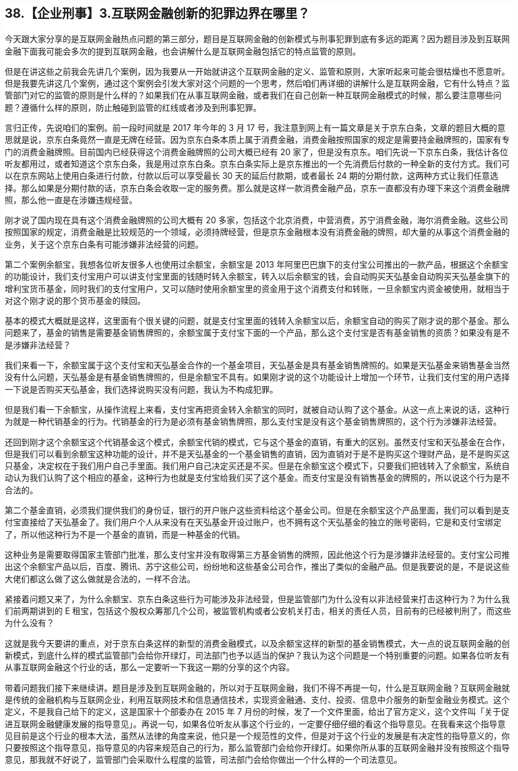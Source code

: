 ## 38.【企业刑事】3.互联网金融创新的犯罪边界在哪里？
今天跟大家分享的是互联网金融热点问题的第三部分，题目是互联网金融的创新模式与刑事犯罪到底有多远的距离？因为题目涉及到互联网金融下面我可能会多次的提到互联网金融，也会讲解什么是互联网金融包括它的特点监管的原则。


但是在讲这些之前我会先讲几个案例，因为我要从一开始就讲这个互联网金融的定义、监管和原则，大家听起来可能会很枯燥也不愿意听。但是我要先讲这几个案例，通过这个案例会引发大家对这个问题的一个思考，然后咱们再详细的讲解什么是互联网金融，它有什么特点？监管部门对它的监管的原则是什么样的？如果我们在从事互联网金融，或者我们在自己创新一种互联网金融模式的时候，那么要注意哪些问题？遵循什么样的原则，防止触碰到监管的红线或者涉及到刑事犯罪。


言归正传，先说咱们的案例。前一段时间就是 2017 年今年的 3 月 17 号，我注意到网上有一篇文章是关于京东白条，文章的题目大概的意思就是说，京东白条竟然一直是无牌在经营。因为京东白条本质上属于消费金融，消费金融按照国家的规定是需要持金融牌照的，国家有专门的消费金融牌照。目前国内已经获得这个消费金融牌照的公司大概已经有 20 家了，但是没有京东。咱们先说一下京东白条，我估计各位听友都用过，或者知道这个京东白条，我是用过京东白条。京东白条实际上是京东推出的一个先消费后付款的一种全新的支付方式。我们可以在京东网站上使用白条进行付款，付款以后可以享受最长 30 天的延后付款期，或者最长 24 期的分期付款，这两种方式让我们任意选择。那么如果是分期付款的话，京东白条会收取一定的服务费。那么就是这样一款消费金融产品，京东一直都没有办理下来这个消费金融牌照，那么他一直是在涉嫌违规经营。


刚才说了国内现在具有这个消费金融牌照的公司大概有 20 多家，包括这个北京消费，中营消费，苏宁消费金融，海尔消费金融。这些公司按照国家的规定，消费金融是比较规范的一个领域，必须持牌经营，但是京东金融根本没有消费金融的牌照，却大量的从事这个消费金融的业务，关于这个京东白条有可能涉嫌非法经营的问题。


第二个案例余额宝，我想各位听友很多人也使用过余额宝，余额宝是 2013 年阿里巴巴旗下的支付宝公司推出的一款产品，根据这个余额宝的功能设计，我们支付宝用户可以讲支付宝里面的钱随时转入余额宝，转入以后余额宝的钱，会自动购买天弘基金自动购买天弘基金旗下的增利宝货币基金，同时我们的支付宝用户，又可以随时使用余额宝里的资金用于这个消费支付和转账，一旦余额宝内资金被使用，就相当于对这个刚才说的那个货币基金的赎回。


基本的模式大概就是这样，这里面有个很关键的问题，就是支付宝里面的钱转入余额宝以后，余额宝自动的购买了刚才说的那个基金。那么问题来了，基金的销售是需要基金销售牌照的，余额宝属于支付宝下面的一个产品，那么这个支付宝是否有基金销售的资质？如果没有是不是涉嫌非法经营？


我们来看一下，余额宝属于这个支付宝和天弘基金合作的一个基金项目，天弘基金是具有基金销售牌照的。如果是天弘基金来销售基金当然没有什么问题，天弘基金是有基金销售牌照的，但是余额宝不具有。如果刚才说的这个功能设计上增加一个环节，让我们支付宝的用户选择一下说是否购买天弘基金，我们选择说购买没有问题，我认为不构成犯罪。


但是我们看一下余额宝，从操作流程上来看，支付宝再把资金转入余额宝的同时，就被自动认购了这个基金。从这一点上来说的话，这种行为就是一种代销基金的行为。代销基金的行为是必须有基金销售牌照，那么支付宝是没有这个基金销售牌照的，这个行为涉嫌非法经营。


还回到刚才这个余额宝这个代销基金这个模式，余额宝代销的模式，它与这个基金的直销，有重大的区别。虽然支付宝和天弘基金在合作，但是我们可以看到余额宝这种功能的设计，并不是天弘基金的一个基金销售的直销，因为直销对于是不是购买这个理财产品，是不是购买这只基金，决定权在于我们用户自己手里面。我们用户自己决定买还是不买。但是在余额宝这个模式下，只要我们把钱转入了余额宝，系统自动认为我们认购了这个相应的基金，这种行为也就是支付宝给我们买了这个基金。而支付宝是没有销售基金的牌照的，所以说这个行为是不合法的。


第二个基金直销，必须我们提供我们的身份证，银行的开户账户这些资料给这个基金公司。但是在余额宝这个产品里面，我们可以看到是支付宝直接给了天弘基金了。我们用户个人从来没有在天弘基金开设过账户，也不拥有这个天弘基金的独立的账号密码，它是和支付宝绑定了，所以他这种行为不是一个基金的直销，而是一种基金的代销。


这种业务是需要取得国家主管部门批准，那么支付宝并没有取得第三方基金销售的牌照，因此他这个行为是涉嫌非法经营的。支付宝公司推出这个余额宝产品以后，百度、腾讯、苏宁这些公司，纷纷地和这些基金公司合作，推出了类似的金融产品。但是我要说的是，不是说这些大佬们都这么做了这么做就是合法的，一样不合法。


紧接着问题又来了，为什么余额宝、京东白条这些行为可能涉及非法经营，但是监管部门为什么没有以非法经营来打击这种行为？为什么我们前两期讲到的 E 租宝，包括这个股权众筹那几个公司，被监管机构或者公安机关打击，相关的责任人员，目前有的已经被判刑了，而这些为什么没有？


这就是我今天要讲的重点，对于京东白条这样的新型的消费金融模式，以及余额宝这样的新型的基金销售模式，大一点的说互联网金融的创新模式，到底什么样的模式监管部门会给你开绿灯，司法部门也予以适当的保护？我认为这个问题是一个特别重要的问题。如果各位听友有从事互联网金融这个行业的话，那么一定要听一下我这一期的分享的这个内容。


带着问题我们接下来继续讲。题目是涉及到互联网金融的，所以对于互联网金融，我们不得不再提一句，什么是互联网金融？互联网金融就是传统的金融机构与互联网企业，利用互联网技术和信息通信技术，实现资金融通、支付、投资、信息中介服务的新型金融业务模式。这个定义，不是我自己给下的定义，这是国家十个部委办在 2015 年 7 月份的时候，发了一个文件里面，给出了官方定义，这个文件叫「关于促进互联网金融健康发展的指导意见」。再说一句，如果各位听友从事这个行业的，一定要仔细仔细的看这个指导意见。在我看来这个指导意见目前是这个行业的根本大法，虽然从法律的角度来说，他只是一个规范性的文件，但是对于这个行业的发展是有决定性的指导意义的，你只要按照这个指导意见，指导意见的内容来规范自己的行为，那么监管部门会给你开绿灯。如果你所从事的互联网金融并没有按照这个指导意见，那我就不好说了，监管部门会采取什么程度的监管，司法部门会给你做出一个什么样的一个司法意见。
